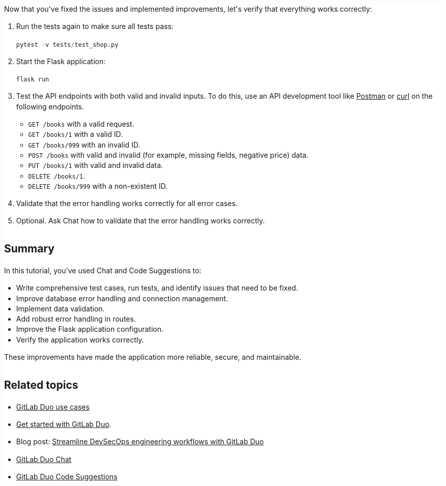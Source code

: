Now that you've fixed the issues and implemented improvements, let's verify that
everything works correctly:

1. Run the tests again to make sure all tests pass:

   ```python
   pytest -v tests/test_shop.py
   ```

1. Start the Flask application:

   ```python
   flask run
   ```

1. Test the API endpoints with both valid and invalid inputs. To do this,
   use an API development tool like [Postman](https://www.postman.com/) or
   [curl](https://curl.se/) on the following endpoints.

   - `GET /books` with a valid request.
   - `GET /books/1` with a valid ID.
   - `GET /books/999` with an invalid ID.
   - `POST /books` with valid and invalid (for example, missing fields, negative price) data.
   - `PUT /books/1` with valid and invalid data.
   - `DELETE /books/1`.
   - `DELETE /books/999` with a non-existent ID.

1. Validate that the error handling works correctly for all error cases.

1. Optional. Ask Chat how to validate that the error handling works correctly.

## Summary

In this tutorial, you've used Chat and Code Suggestions to:

- Write comprehensive test cases, run tests, and identify issues that need to be fixed.
- Improve database error handling and connection management.
- Implement data validation.
- Add robust error handling in routes.
- Improve the Flask application configuration.
- Verify the application works correctly.

These improvements have made the application more reliable, secure, and maintainable.

## Related topics

- [GitLab Duo use cases](../use_cases.md)
- [Get started with GitLab Duo](../../get_started/getting_started_gitlab_duo.md).
- Blog post: [Streamline DevSecOps engineering workflows with GitLab Duo](https://about.gitlab.com/blog/2024/12/05/streamline-devsecops-engineering-workflows-with-gitlab-duo/)

- <i class="fa-youtube-play" aria-hidden="true"></i>
  [GitLab Duo Chat](https://youtu.be/ZQBAuf-CTAY?si=0o9-xJ_ATTsL1oew)

- <i class="fa-youtube-play" aria-hidden="true"></i>
  [GitLab Duo Code Suggestions](https://youtu.be/ds7SG1wgcVM?si=MfbzPIDpikGhoPh7)


